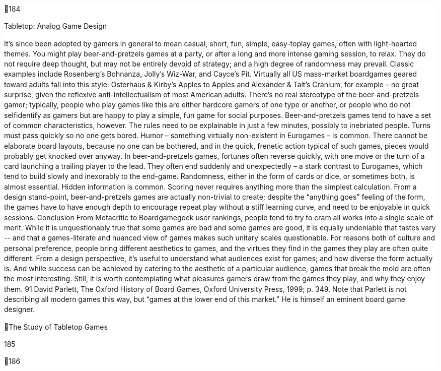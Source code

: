 184

Tabletop: Analog Game Design

It’s since been adopted by gamers in general to mean casual, short, fun, simple, easy-toplay games, often with light-hearted themes. You might play beer-and-pretzels games at a
party, or after a long and more intense gaming session, to relax. They do not require deep
thought, but may not be entirely devoid of strategy; and a high degree of randomness may
prevail. Classic examples include Rosenberg’s Bohnanza, Jolly’s Wiz-War, and Cayce’s Pit. Virtually all US mass-market boardgames geared toward adults fall into this style: Osterhaus
& Kirby’s Apples to Apples and Alexander & Tait’s Cranium, for example – no great surprise,
given the reflexive anti-intellectualism of most American adults.
There’s no real stereotype of the beer-and-pretzels gamer; typically, people who play
games like this are either hardcore gamers of one type or another, or people who do not selfidentify as gamers but are happy to play a simple, fun game for social purposes.
Beer-and-pretzels games tend to have a set of common characteristics, however. The rules
need to be explainable in just a few minutes, possibly to inebriated people. Turns must pass
quickly so no one gets bored. Humor – something virtually non-existent in Eurogames – is
common. There cannot be elaborate board layouts, because no one can be bothered, and in
the quick, frenetic action typical of such games, pieces would probably get knocked over
anyway.
In beer-and-pretzels games, fortunes often reverse quickly, with one move or the turn of
a card launching a trailing player to the lead. They often end suddenly and unexpectedly –
a stark contrast to Eurogames, which tend to build slowly and inexorably to the end-game.
Randomness, either in the form of cards or dice, or sometimes both, is almost essential.
Hidden information is common. Scoring never requires anything more than the simplest
calculation.
From a design stand-point, beer-and-pretzels games are actually non-trivial to create;
despite the “anything goes” feeling of the form, the games have to have enough depth to
encourage repeat play without a stiff learning curve, and need to be enjoyable in quick sessions.
Conclusion
From Metacritic to Boardgamegeek user rankings, people tend to try to cram all works
into a single scale of merit. While it is unquestionably true that some games are bad and
some games are good, it is equally undeniable that tastes vary -- and that a games-literate
and nuanced view of games makes such unitary scales questionable. For reasons both of
culture and personal preference, people bring different aesthetics to games, and the virtues
they find in the games they play are often quite different.
From a design perspective, it’s useful to understand what audiences exist for games; and
how diverse the form actually is. And while success can be achieved by catering to the aesthetic of a particular audience, games that break the mold are often the most interesting. Still,
it is worth contemplating what pleasures gamers draw from the games they play, and why
they enjoy them.
91 David Parlett, The Oxford History of Board Games, Oxford University Press, 1999; p. 349. Note that Parlett is not
describing all modern games this way, but “games at the lower end of this market.” He is himself an eminent board
game designer.

The Study of Tabletop Games

185

186
